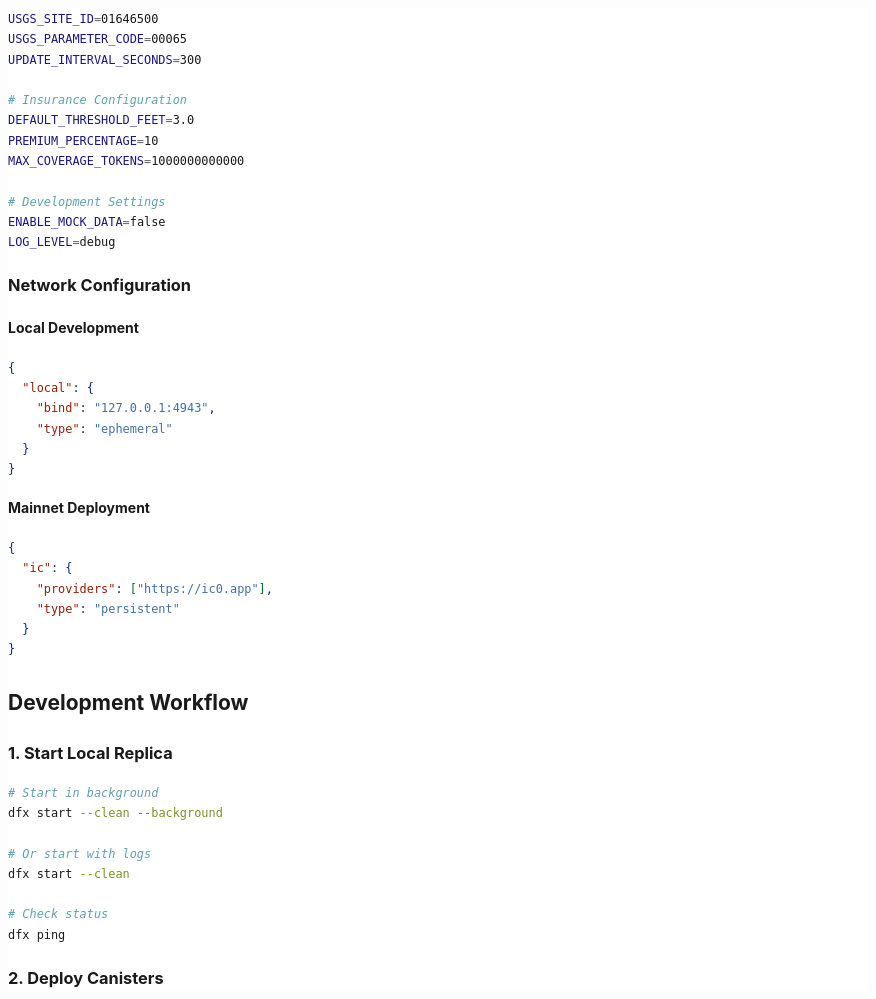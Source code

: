 ```bash
USGS_SITE_ID=01646500
USGS_PARAMETER_CODE=00065
UPDATE_INTERVAL_SECONDS=300

# Insurance Configuration
DEFAULT_THRESHOLD_FEET=3.0
PREMIUM_PERCENTAGE=10
MAX_COVERAGE_TOKENS=1000000000000

# Development Settings
ENABLE_MOCK_DATA=false
LOG_LEVEL=debug
```

### Network Configuration

#### Local Development
```json
{
  "local": {
    "bind": "127.0.0.1:4943",
    "type": "ephemeral"
  }
}
```

#### Mainnet Deployment
```json
{
  "ic": {
    "providers": ["https://ic0.app"],
    "type": "persistent"
  }
}
```

## Development Workflow

### 1. Start Local Replica

```bash
# Start in background
dfx start --clean --background

# Or start with logs
dfx start --clean

# Check status
dfx ping
```

### 2. Deploy Canisters
